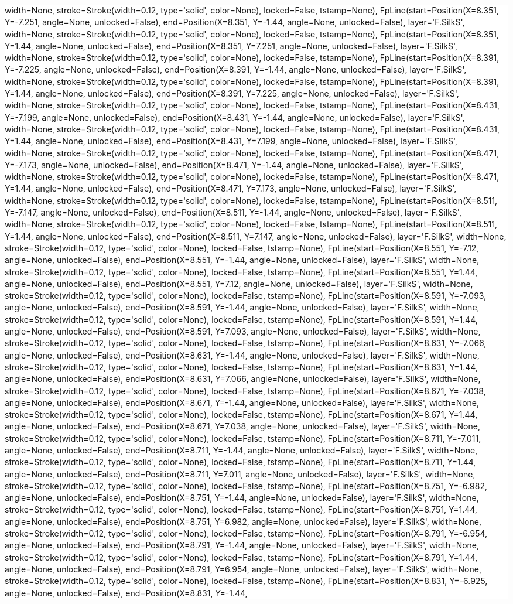 width=None, stroke=Stroke(width=0.12, type='solid', color=None), locked=False, tstamp=None), FpLine(start=Position(X=8.351, Y=-7.251, angle=None, unlocked=False), end=Position(X=8.351, Y=-1.44, angle=None, unlocked=False), layer='F.SilkS', width=None, stroke=Stroke(width=0.12, type='solid', color=None), locked=False, tstamp=None), FpLine(start=Position(X=8.351, Y=1.44, angle=None, unlocked=False), end=Position(X=8.351, Y=7.251, angle=None, unlocked=False), layer='F.SilkS', width=None, stroke=Stroke(width=0.12, type='solid', color=None), locked=False, tstamp=None), FpLine(start=Position(X=8.391, Y=-7.225, angle=None, unlocked=False), end=Position(X=8.391, Y=-1.44, angle=None, unlocked=False), layer='F.SilkS', width=None, stroke=Stroke(width=0.12, type='solid', color=None), locked=False, tstamp=None), FpLine(start=Position(X=8.391, Y=1.44, angle=None, unlocked=False), end=Position(X=8.391, Y=7.225, angle=None, unlocked=False), layer='F.SilkS', width=None, stroke=Stroke(width=0.12, type='solid', color=None), locked=False, tstamp=None), FpLine(start=Position(X=8.431, Y=-7.199, angle=None, unlocked=False), end=Position(X=8.431, Y=-1.44, angle=None, unlocked=False), layer='F.SilkS', width=None, stroke=Stroke(width=0.12, type='solid', color=None), locked=False, tstamp=None), FpLine(start=Position(X=8.431, Y=1.44, angle=None, unlocked=False), end=Position(X=8.431, Y=7.199, angle=None, unlocked=False), layer='F.SilkS', width=None, stroke=Stroke(width=0.12, type='solid', color=None), locked=False, tstamp=None), FpLine(start=Position(X=8.471, Y=-7.173, angle=None, unlocked=False), end=Position(X=8.471, Y=-1.44, angle=None, unlocked=False), layer='F.SilkS', width=None, stroke=Stroke(width=0.12, type='solid', color=None), locked=False, tstamp=None), FpLine(start=Position(X=8.471, Y=1.44, angle=None, unlocked=False), end=Position(X=8.471, Y=7.173, angle=None, unlocked=False), layer='F.SilkS', width=None, stroke=Stroke(width=0.12, type='solid', color=None), locked=False, tstamp=None), FpLine(start=Position(X=8.511, Y=-7.147, angle=None, unlocked=False), end=Position(X=8.511, Y=-1.44, angle=None, unlocked=False), layer='F.SilkS', width=None, stroke=Stroke(width=0.12, type='solid', color=None), locked=False, tstamp=None), FpLine(start=Position(X=8.511, Y=1.44, angle=None, unlocked=False), end=Position(X=8.511, Y=7.147, angle=None, unlocked=False), layer='F.SilkS', width=None, stroke=Stroke(width=0.12, type='solid', color=None), locked=False, tstamp=None), FpLine(start=Position(X=8.551, Y=-7.12, angle=None, unlocked=False), end=Position(X=8.551, Y=-1.44, angle=None, unlocked=False), layer='F.SilkS', width=None, stroke=Stroke(width=0.12, type='solid', color=None), locked=False, tstamp=None), FpLine(start=Position(X=8.551, Y=1.44, angle=None, unlocked=False), end=Position(X=8.551, Y=7.12, angle=None, unlocked=False), layer='F.SilkS', width=None, stroke=Stroke(width=0.12, type='solid', color=None), locked=False, tstamp=None), FpLine(start=Position(X=8.591, Y=-7.093, angle=None, unlocked=False), end=Position(X=8.591, Y=-1.44, angle=None, unlocked=False), layer='F.SilkS', width=None, stroke=Stroke(width=0.12, type='solid', color=None), locked=False, tstamp=None), FpLine(start=Position(X=8.591, Y=1.44, angle=None, unlocked=False), end=Position(X=8.591, Y=7.093, angle=None, unlocked=False), layer='F.SilkS', width=None, stroke=Stroke(width=0.12, type='solid', color=None), locked=False, tstamp=None), FpLine(start=Position(X=8.631, Y=-7.066, angle=None, unlocked=False), end=Position(X=8.631, Y=-1.44, angle=None, unlocked=False), layer='F.SilkS', width=None, stroke=Stroke(width=0.12, type='solid', color=None), locked=False, tstamp=None), FpLine(start=Position(X=8.631, Y=1.44, angle=None, unlocked=False), end=Position(X=8.631, Y=7.066, angle=None, unlocked=False), layer='F.SilkS', width=None, stroke=Stroke(width=0.12, type='solid', color=None), locked=False, tstamp=None), FpLine(start=Position(X=8.671, Y=-7.038, angle=None, unlocked=False), end=Position(X=8.671, Y=-1.44, angle=None, unlocked=False), layer='F.SilkS', width=None, stroke=Stroke(width=0.12, type='solid', color=None), locked=False, tstamp=None), FpLine(start=Position(X=8.671, Y=1.44, angle=None, unlocked=False), end=Position(X=8.671, Y=7.038, angle=None, unlocked=False), layer='F.SilkS', width=None, stroke=Stroke(width=0.12, type='solid', color=None), locked=False, tstamp=None), FpLine(start=Position(X=8.711, Y=-7.011, angle=None, unlocked=False), end=Position(X=8.711, Y=-1.44, angle=None, unlocked=False), layer='F.SilkS', width=None, stroke=Stroke(width=0.12, type='solid', color=None), locked=False, tstamp=None), FpLine(start=Position(X=8.711, Y=1.44, angle=None, unlocked=False), end=Position(X=8.711, Y=7.011, angle=None, unlocked=False), layer='F.SilkS', width=None, stroke=Stroke(width=0.12, type='solid', color=None), locked=False, tstamp=None), FpLine(start=Position(X=8.751, Y=-6.982, angle=None, unlocked=False), end=Position(X=8.751, Y=-1.44, angle=None, unlocked=False), layer='F.SilkS', width=None, stroke=Stroke(width=0.12, type='solid', color=None), locked=False, tstamp=None), FpLine(start=Position(X=8.751, Y=1.44, angle=None, unlocked=False), end=Position(X=8.751, Y=6.982, angle=None, unlocked=False), layer='F.SilkS', width=None, stroke=Stroke(width=0.12, type='solid', color=None), locked=False, tstamp=None), FpLine(start=Position(X=8.791, Y=-6.954, angle=None, unlocked=False), end=Position(X=8.791, Y=-1.44, angle=None, unlocked=False), layer='F.SilkS', width=None, stroke=Stroke(width=0.12, type='solid', color=None), locked=False, tstamp=None), FpLine(start=Position(X=8.791, Y=1.44, angle=None, unlocked=False), end=Position(X=8.791, Y=6.954, angle=None, unlocked=False), layer='F.SilkS', width=None, stroke=Stroke(width=0.12, type='solid', color=None), locked=False, tstamp=None), FpLine(start=Position(X=8.831, Y=-6.925, angle=None, unlocked=False), end=Position(X=8.831, Y=-1.44,